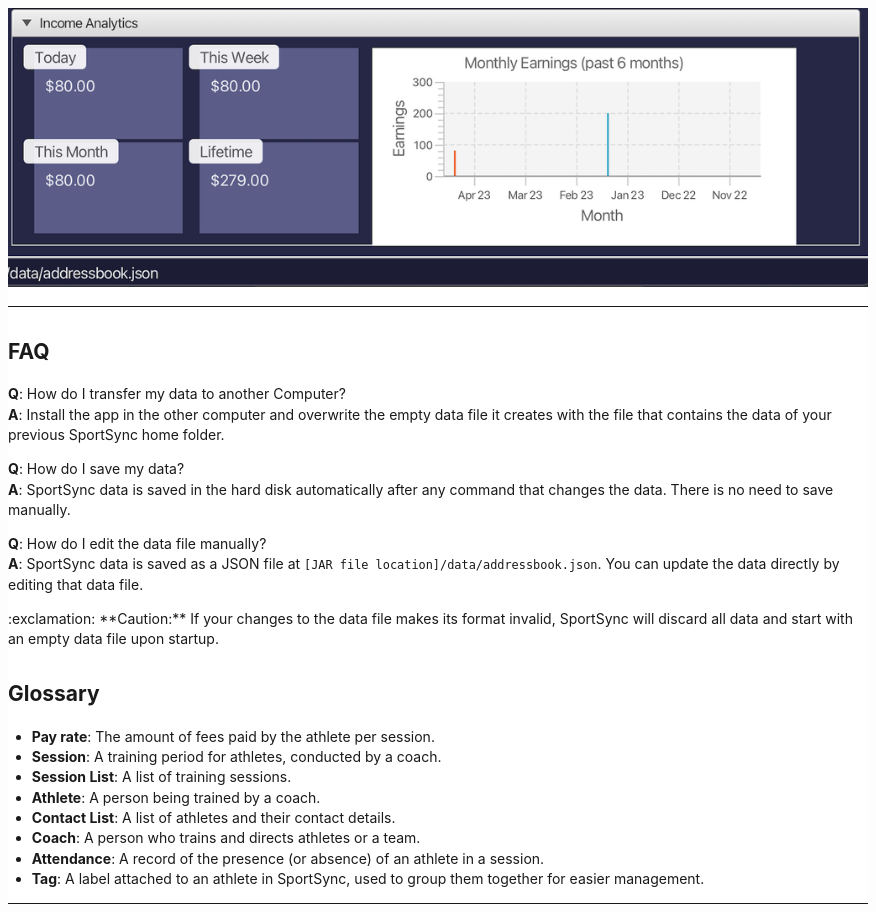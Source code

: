 ![IncomeAnalytics](images/incomeAnalytics.png)

--------------------------------------------------------------------------------------------------------------------

<div style="page-break-after: always;"></div>

## **FAQ**

**Q**: How do I transfer my data to another Computer?<br>
**A**: Install the app in the other computer and overwrite the empty data file it creates with the file that contains the data of your previous SportSync home folder.<br>

**Q**: How do I save my data?<br>
**A**: SportSync data is saved in the hard disk automatically after any command that changes the data. There is no need to save manually.<br>

**Q**: How do I edit the data file manually?<br>
**A**: SportSync data is saved as a JSON file at `[JAR file location]/data/addressbook.json`. You can update the data directly by editing that data file.<br>

<div markdown="span" class="alert alert-warning">:exclamation: **Caution:**
If your changes to the data file makes its format invalid, SportSync will discard all data and start with an empty data file upon startup.
</div>

## **Glossary**

* **Pay rate**: The amount of fees paid by the athlete per session.
* **Session**: A training period for athletes, conducted by a coach.
* **Session List**: A list of training sessions.
* **Athlete**: A person being trained by a coach.
* **Contact List**: A list of athletes and their contact details.
* **Coach**: A person who trains and directs athletes or a team.
* **Attendance**: A record of the presence (or absence) of an athlete in a session.
* **Tag**: A label attached to an athlete in SportSync, used to group them together for easier management.


--------------------------------------------------------------------------------------------------------------------
